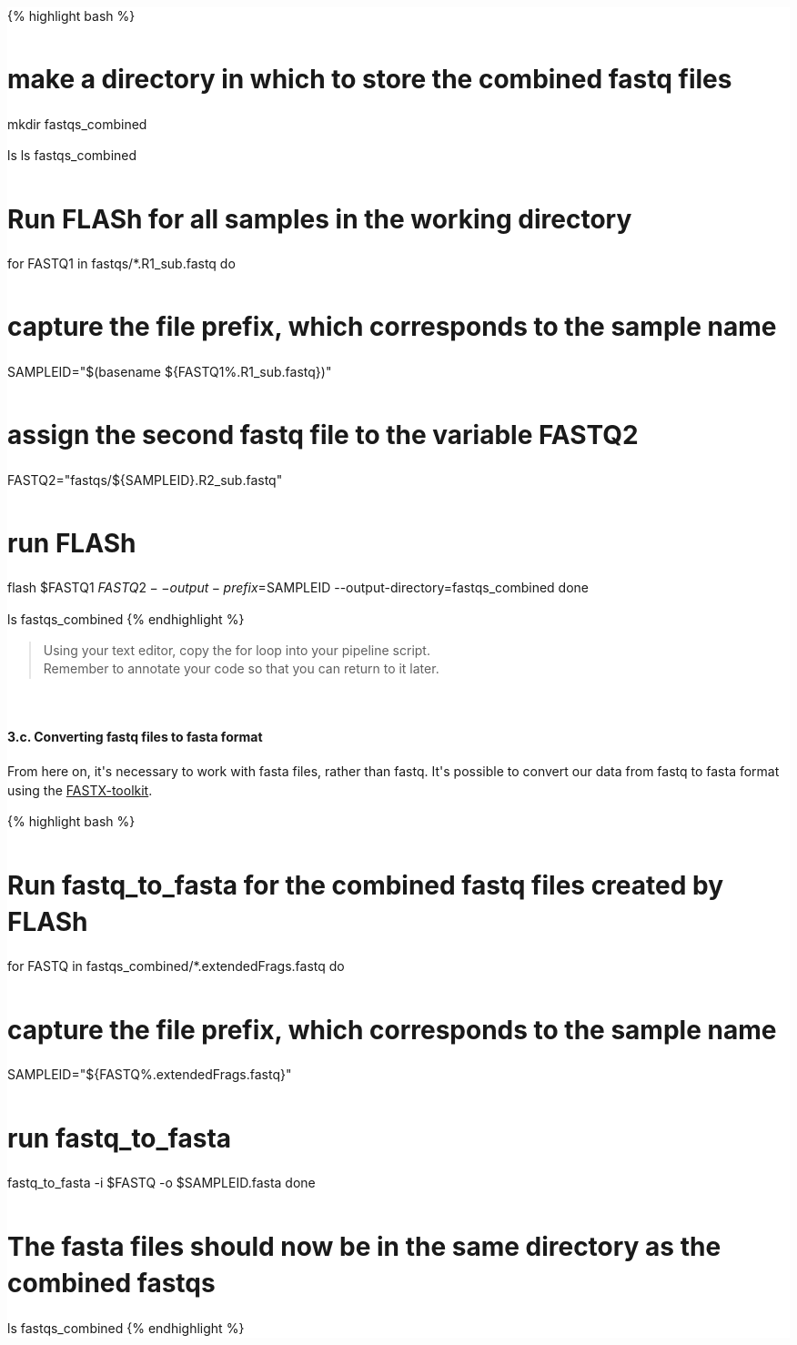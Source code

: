 {% highlight bash %}
# make a directory in which to store the combined fastq files
mkdir fastqs_combined

ls 
ls fastqs_combined

# Run FLASh for all samples in the working directory
for FASTQ1 in fastqs/*.R1_sub.fastq
do
  # capture the file prefix, which corresponds to the sample name
  SAMPLEID="$(basename ${FASTQ1%.R1_sub.fastq})"
  # assign the second fastq file to the variable FASTQ2
  FASTQ2="fastqs/${SAMPLEID}.R2_sub.fastq"
  # run FLASh 
  flash $FASTQ1 $FASTQ2 --output-prefix=$SAMPLEID --output-directory=fastqs_combined
done

ls fastqs_combined
{% endhighlight %}

> Using your text editor, copy the for loop into your pipeline script. <br>
> Remember to annotate your code so that you can return to it later.

<br>

#### 3.c. Converting fastq files to fasta format

From here on, it's necessary to work with fasta files, rather than fastq.
It's possible to convert our data from fastq to fasta format using the 
[FASTX-toolkit][fastx-homepage].

{% highlight bash %}
# Run fastq_to_fasta for the combined fastq files created by FLASh
for FASTQ in fastqs_combined/*.extendedFrags.fastq
do
  # capture the file prefix, which corresponds to the sample name
  SAMPLEID="${FASTQ%.extendedFrags.fastq}"
  # run fastq_to_fasta
  fastq_to_fasta -i $FASTQ -o $SAMPLEID.fasta
done

# The fasta files should now be in the same directory as the combined fastqs
ls fastqs_combined
{% endhighlight %}


[texteditor-wikipedia]: https://en.wikipedia.org/wiki/Text_editor
[nano-homepage]: https://www.nano-editor.org/docs.php
[fastq-wikipedia]: https://en.wikipedia.org/wiki/FASTQ_format
[flash-website]: https://ccb.jhu.edu/software/FLASH/
[go2linux-forloop]: http://go2linux.garron.me/bash-for-loop/
[fastx-homepage]: http://hannonlab.cshl.edu/fastx_toolkit/
[usearch-homepage]: https://www.drive5.com/usearch/
[usearch-definingotus]: https://www.drive5.com/usearch/manual/otus.html
[usearch-chimera]: https://www.drive5.com/usearch/manual/chimera_formation.html
[chimeraslayer-home]: http://microbiomeutil.sourceforge.net/#A_CS
[usearch-clusterformat]: https://www.drive5.com/usearch/manual/opt_uc.html
[mothur-sop]: https://www.mothur.org/wiki/MiSeq_SOP
[qiime-tutorials]: http://qiime.org/tutorials/
[tornado-tutorial]: http://acai.igb.uiuc.edu/bio/tutorial.html
[nbiotech-article]: https://www.nature.com/articles/nbt.2740
[ncbi-blast]: https://blast.ncbi.nlm.nih.gov/Blast.cgi?PAGE_TYPE=BlastSearch
[rdp-database]: http://rdp.cme.msu.edu/misc/resources.jsp